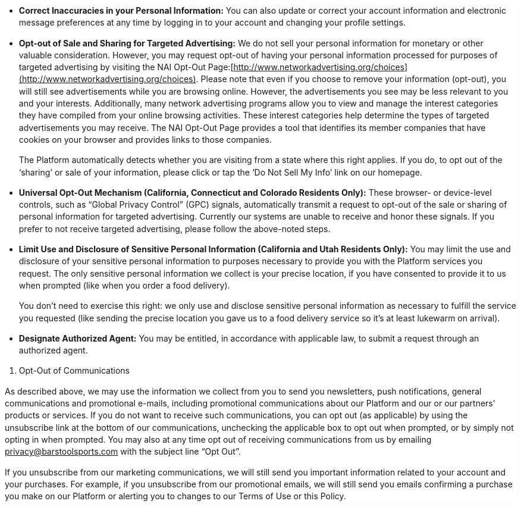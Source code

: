 * **Correct Inaccuracies in your Personal Information:** You can also update or correct your account information and electronic message preferences at any time by logging in to your account and changing your profile settings.
    
* **Opt-out of Sale and Sharing for Targeted Advertising:** We do not sell your personal information for monetary or other valuable consideration. However, you may request opt-out of having your personal information processed for purposes of targeted advertising by visiting the NAI Opt-Out Page:[http://www.networkadvertising.org/choices](http://www.networkadvertising.org/choices). Please note that even if you choose to remove your information (opt-out), you will still see advertisements while you are browsing online. However, the advertisements you see may be less relevant to you and your interests. Additionally, many network advertising programs allow you to view and manage the interest categories they have compiled from your online browsing activities. These interest categories help determine the types of targeted advertisements you may receive. The NAI Opt-Out Page provides a tool that identifies its member companies that have cookies on your browser and provides links to those companies.
    
    The Platform automatically detects whether you are visiting from a state where this right applies. If you do, to opt out of the ‘sharing’ or sale of your information, please click or tap the ‘Do Not Sell My Info’ link on our homepage.
    
* **Universal Opt-Out Mechanism (California, Connecticut and Colorado Residents Only):** These browser- or device-level controls, such as “Global Privacy Control” (GPC) signals, automatically transmit a request to opt-out of the sale or sharing of personal information for targeted advertising. Currently our systems are unable to receive and honor these signals. If you prefer to not receive targeted advertising, please follow the above-noted steps.
    
* **Limit Use and Disclosure of Sensitive Personal Information (California and Utah Residents Only):** You may limit the use and disclosure of your sensitive personal information to purposes necessary to provide you with the Platform services you request. The only sensitive personal information we collect is your precise location, if you have consented to provide it to us when prompted (like when you order a food delivery).
    
    You don’t need to exercise this right: we only use and disclose sensitive personal information as necessary to fulfill the service you requested (like sending the precise location you gave us to a food delivery service so it’s at least lukewarm on arrival).
    
* **Designate Authorized Agent:** You may be entitled, in accordance with applicable law, to submit a request through an authorized agent.
    

1. Opt-Out of Communications

As described above, we may use the information we collect from you to send you newsletters, push notifications, general communications and promotional e-mails, including promotional communications about our Platform and our or our partners’ products or services. If you do not want to receive such communications, you can opt out (as applicable) by using the unsubscribe link at the bottom of our communications, unchecking the applicable box to opt out when prompted, or by simply not opting in when prompted. You may also at any time opt out of receiving communications from us by emailing privacy@barstoolsports.com with the subject line “Opt Out”.

If you unsubscribe from our marketing communications, we will still send you important information related to your account and your purchases. For example, if you unsubscribe from our promotional emails, we will still send you emails confirming a purchase you make on our Platform or alerting you to changes to our Terms of Use or this Policy.

  